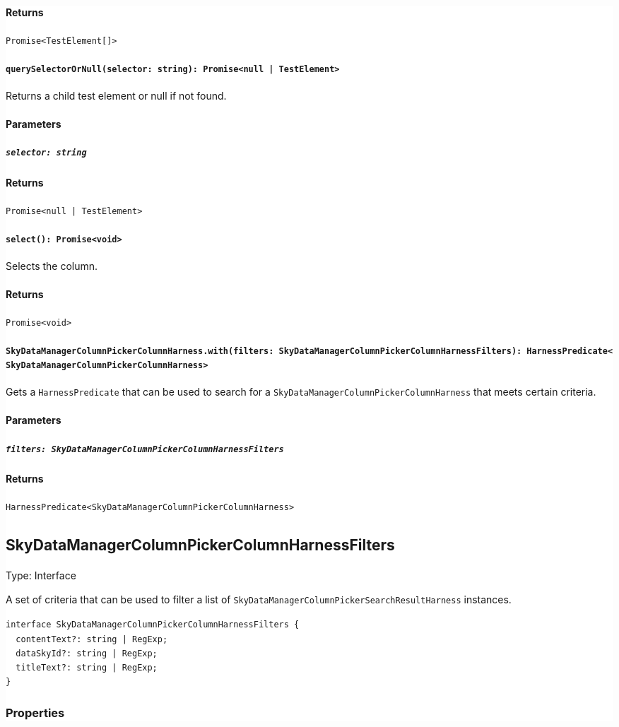 #### Returns

`Promise<TestElement[]>`

#### `querySelectorOrNull(selector: string): Promise<null | TestElement>`

Returns a child test element or null if not found.

#### Parameters

##### `selector: string`

#### Returns

`Promise<null | TestElement>`

#### `select(): Promise<void>`

Selects the column.

#### Returns

`Promise<void>`

#### `SkyDataManagerColumnPickerColumnHarness.with(filters: SkyDataManagerColumnPickerColumnHarnessFilters): HarnessPredicate<SkyDataManagerColumnPickerColumnHarness>`

Gets a `HarnessPredicate` that can be used to search for a `SkyDataManagerColumnPickerColumnHarness` that meets certain criteria.

#### Parameters

##### `filters: SkyDataManagerColumnPickerColumnHarnessFilters`

#### Returns

`HarnessPredicate<SkyDataManagerColumnPickerColumnHarness>`

 SkyDataManagerColumnPickerColumnHarnessFilters
-----------------------------------------------

Type: Interface

A set of criteria that can be used to filter a list of `SkyDataManagerColumnPickerSearchResultHarness` instances.

    interface SkyDataManagerColumnPickerColumnHarnessFilters {
      contentText?: string | RegExp;
      dataSkyId?: string | RegExp;
      titleText?: string | RegExp;
    }

### Properties
